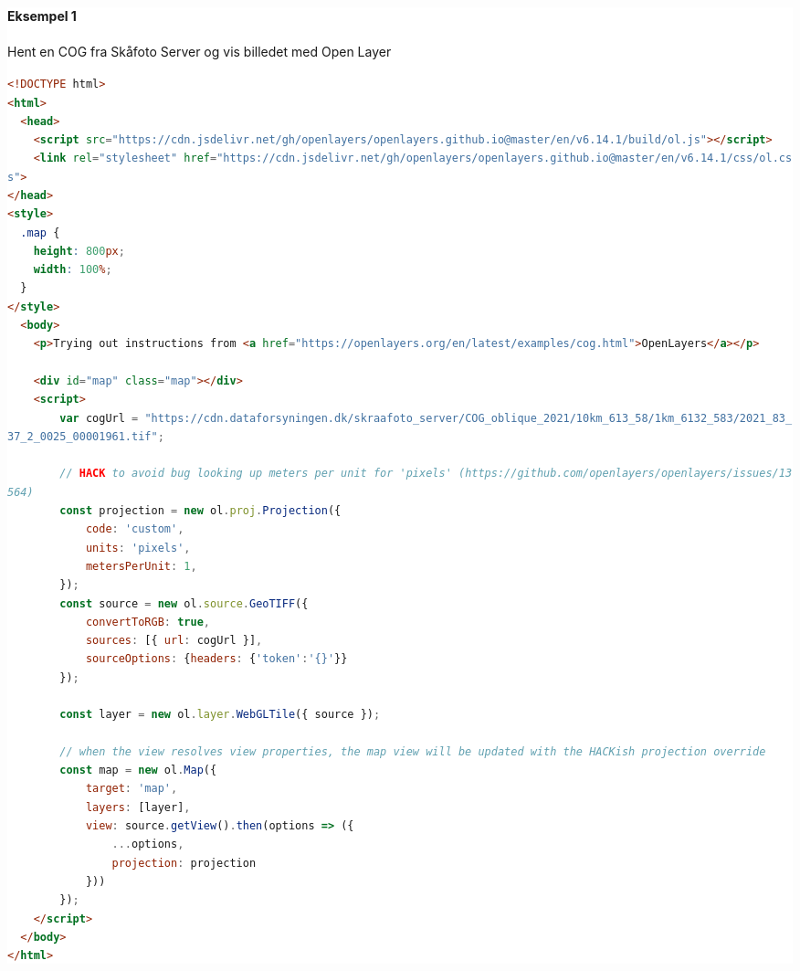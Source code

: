 #### Eksempel 1

Hent en COG fra Skåfoto Server og vis billedet med Open Layer

```html
<!DOCTYPE html>
<html>
  <head>
    <script src="https://cdn.jsdelivr.net/gh/openlayers/openlayers.github.io@master/en/v6.14.1/build/ol.js"></script>
    <link rel="stylesheet" href="https://cdn.jsdelivr.net/gh/openlayers/openlayers.github.io@master/en/v6.14.1/css/ol.css">
</head>
<style>
  .map {
    height: 800px;
    width: 100%;
  }
</style>
  <body>
    <p>Trying out instructions from <a href="https://openlayers.org/en/latest/examples/cog.html">OpenLayers</a></p>

    <div id="map" class="map"></div>
    <script>
        var cogUrl = "https://cdn.dataforsyningen.dk/skraafoto_server/COG_oblique_2021/10km_613_58/1km_6132_583/2021_83_37_2_0025_00001961.tif";

        // HACK to avoid bug looking up meters per unit for 'pixels' (https://github.com/openlayers/openlayers/issues/13564)
        const projection = new ol.proj.Projection({
            code: 'custom',
            units: 'pixels',
            metersPerUnit: 1,
        });
        const source = new ol.source.GeoTIFF({
            convertToRGB: true,
            sources: [{ url: cogUrl }],
            sourceOptions: {headers: {'token':'{}'}}
        });

        const layer = new ol.layer.WebGLTile({ source });

        // when the view resolves view properties, the map view will be updated with the HACKish projection override
        const map = new ol.Map({
            target: 'map',
            layers: [layer],
            view: source.getView().then(options => ({
                ...options,
                projection: projection
            }))
        });
    </script>
  </body>
</html>
```
